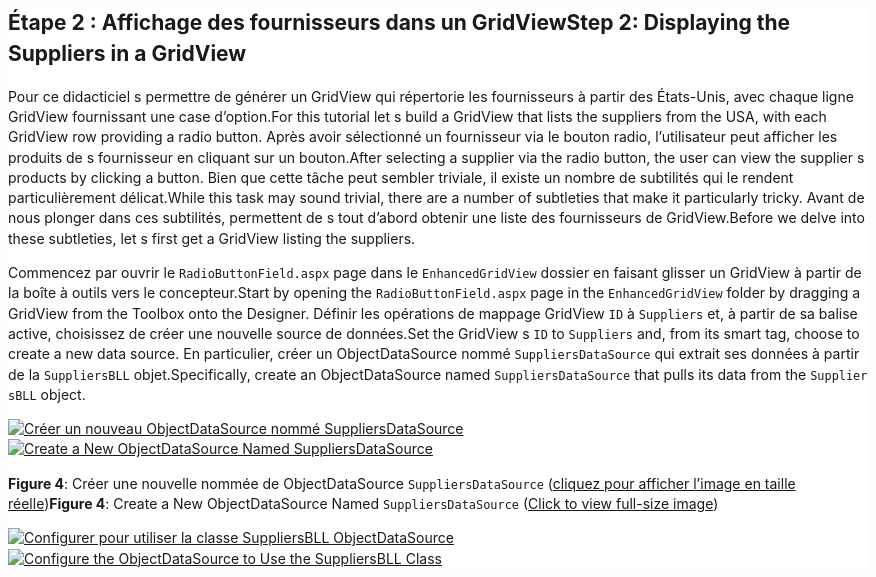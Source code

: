 ## <a name="step-2-displaying-the-suppliers-in-a-gridview"></a><span data-ttu-id="2fc6b-142">Étape 2 : Affichage des fournisseurs dans un GridView</span><span class="sxs-lookup"><span data-stu-id="2fc6b-142">Step 2: Displaying the Suppliers in a GridView</span></span>

<span data-ttu-id="2fc6b-143">Pour ce didacticiel s permettre de générer un GridView qui répertorie les fournisseurs à partir des États-Unis, avec chaque ligne GridView fournissant une case d’option.</span><span class="sxs-lookup"><span data-stu-id="2fc6b-143">For this tutorial let s build a GridView that lists the suppliers from the USA, with each GridView row providing a radio button.</span></span> <span data-ttu-id="2fc6b-144">Après avoir sélectionné un fournisseur via le bouton radio, l’utilisateur peut afficher les produits de s fournisseur en cliquant sur un bouton.</span><span class="sxs-lookup"><span data-stu-id="2fc6b-144">After selecting a supplier via the radio button, the user can view the supplier s products by clicking a button.</span></span> <span data-ttu-id="2fc6b-145">Bien que cette tâche peut sembler triviale, il existe un nombre de subtilités qui le rendent particulièrement délicat.</span><span class="sxs-lookup"><span data-stu-id="2fc6b-145">While this task may sound trivial, there are a number of subtleties that make it particularly tricky.</span></span> <span data-ttu-id="2fc6b-146">Avant de nous plonger dans ces subtilités, permettent de s tout d’abord obtenir une liste des fournisseurs de GridView.</span><span class="sxs-lookup"><span data-stu-id="2fc6b-146">Before we delve into these subtleties, let s first get a GridView listing the suppliers.</span></span>

<span data-ttu-id="2fc6b-147">Commencez par ouvrir le `RadioButtonField.aspx` page dans le `EnhancedGridView` dossier en faisant glisser un GridView à partir de la boîte à outils vers le concepteur.</span><span class="sxs-lookup"><span data-stu-id="2fc6b-147">Start by opening the `RadioButtonField.aspx` page in the `EnhancedGridView` folder by dragging a GridView from the Toolbox onto the Designer.</span></span> <span data-ttu-id="2fc6b-148">Définir les opérations de mappage GridView `ID` à `Suppliers` et, à partir de sa balise active, choisissez de créer une nouvelle source de données.</span><span class="sxs-lookup"><span data-stu-id="2fc6b-148">Set the GridView s `ID` to `Suppliers` and, from its smart tag, choose to create a new data source.</span></span> <span data-ttu-id="2fc6b-149">En particulier, créer un ObjectDataSource nommé `SuppliersDataSource` qui extrait ses données à partir de la `SuppliersBLL` objet.</span><span class="sxs-lookup"><span data-stu-id="2fc6b-149">Specifically, create an ObjectDataSource named `SuppliersDataSource` that pulls its data from the `SuppliersBLL` object.</span></span>

<span data-ttu-id="2fc6b-150">[![Créer un nouveau ObjectDataSource nommé SuppliersDataSource](adding-a-gridview-column-of-radio-buttons-cs/_static/image4.gif)](adding-a-gridview-column-of-radio-buttons-cs/_static/image3.png)</span><span class="sxs-lookup"><span data-stu-id="2fc6b-150">[![Create a New ObjectDataSource Named SuppliersDataSource](adding-a-gridview-column-of-radio-buttons-cs/_static/image4.gif)](adding-a-gridview-column-of-radio-buttons-cs/_static/image3.png)</span></span>

<span data-ttu-id="2fc6b-151">**Figure 4**: Créer une nouvelle nommée de ObjectDataSource `SuppliersDataSource` ([cliquez pour afficher l’image en taille réelle](adding-a-gridview-column-of-radio-buttons-cs/_static/image4.png))</span><span class="sxs-lookup"><span data-stu-id="2fc6b-151">**Figure 4**: Create a New ObjectDataSource Named `SuppliersDataSource` ([Click to view full-size image](adding-a-gridview-column-of-radio-buttons-cs/_static/image4.png))</span></span>

<span data-ttu-id="2fc6b-152">[![Configurer pour utiliser la classe SuppliersBLL ObjectDataSource](adding-a-gridview-column-of-radio-buttons-cs/_static/image5.gif)](adding-a-gridview-column-of-radio-buttons-cs/_static/image5.png)</span><span class="sxs-lookup"><span data-stu-id="2fc6b-152">[![Configure the ObjectDataSource to Use the SuppliersBLL Class](adding-a-gridview-column-of-radio-buttons-cs/_static/image5.gif)](adding-a-gridview-column-of-radio-buttons-cs/_static/image5.png)</span></span>
